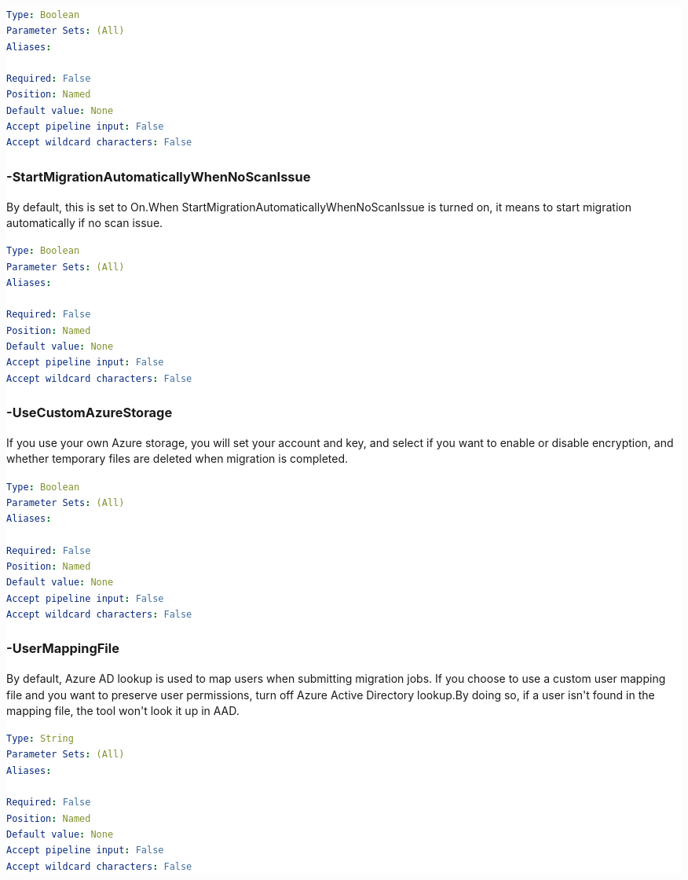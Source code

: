 ```yaml
Type: Boolean
Parameter Sets: (All)
Aliases:

Required: False
Position: Named
Default value: None
Accept pipeline input: False
Accept wildcard characters: False
```

### -StartMigrationAutomaticallyWhenNoScanIssue
By default, this is set to On.When StartMigrationAutomaticallyWhenNoScanIssue is turned on, it means to start migration automatically if no scan issue.

```yaml
Type: Boolean
Parameter Sets: (All)
Aliases:

Required: False
Position: Named
Default value: None
Accept pipeline input: False
Accept wildcard characters: False
```

### -UseCustomAzureStorage
If you use your own Azure storage, you will set your account and key, and select if you want to enable or disable encryption, and whether temporary files are deleted when migration is completed.

```yaml
Type: Boolean
Parameter Sets: (All)
Aliases:

Required: False
Position: Named
Default value: None
Accept pipeline input: False
Accept wildcard characters: False
```

### -UserMappingFile
By default, Azure AD lookup is used to map users when submitting migration jobs.
If you choose to use a custom user mapping file and you want to preserve user permissions, turn off Azure Active Directory lookup.By doing so, if a user isn't found in the mapping file, the tool won't look it up in AAD.

```yaml
Type: String
Parameter Sets: (All)
Aliases:

Required: False
Position: Named
Default value: None
Accept pipeline input: False
Accept wildcard characters: False
```
